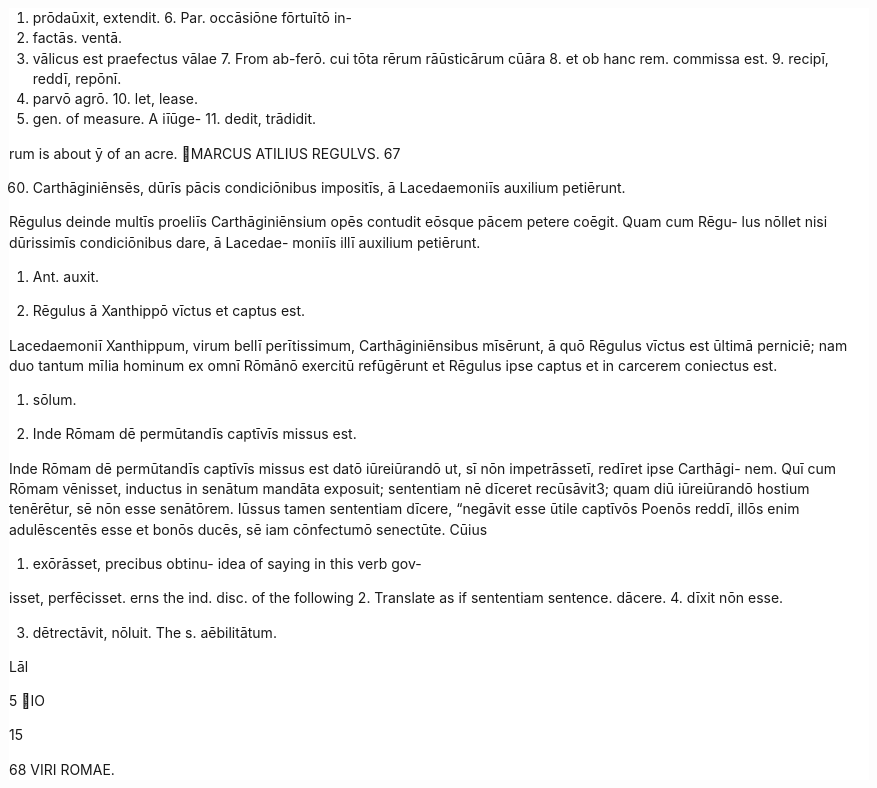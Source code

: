 1. prōdaūxit, extendit. 6. Par. occāsiōne fōrtuītō in-
2. factās. ventā.
3. vālicus est praefectus vālae 7. From ab-ferō.
cui tōta rērum rāūsticārum cūāra 8. et ob hanc rem.
commissa est. 9. recipī, reddī, repōnī.
4. parvō agrō. 10. let, lease.
5. gen. of measure. A iīūge- 11. dedit, trādidit.

rum is about ȳ of an acre.
MARCUS ATILIUS REGULVS. 67

60. Carthāginiēnsēs, dūrīs pācis condiciōnibus impositīs,
ā Lacedaemoniīs auxilium petiērunt.

Rēgulus deinde multīs proeliīs Carthāginiēnsium opēs
contudit eōsque pācem petere coēgit. Quam cum Rēgu-
lus nōllet nisi dūrissimīs condiciōnibus dare, ā Lacedae-
moniīs illī auxilium petiērunt.

1. Ant. auxit.

61. Rēgulus ā Xanthippō vīctus et captus est.

Lacedaemoniī Xanthippum, virum bellī perītissimum,
Carthāginiēnsibus mīsērunt, ā quō Rēgulus vīctus est
ūltimā perniciē; nam duo tantum mīlia hominum ex
omnī Rōmānō exercitū refūgērunt et Rēgulus ipse captus
et in carcerem coniectus est.

1. sōlum.

62. Inde Rōmam dē permūtandīs captīvīs missus est.

Inde Rōmam dē permūtandīs captīvīs missus est datō
iūreiūrandō ut, sī nōn impetrāssetī, redīret ipse Carthāgi-
nem. Quī cum Rōmam vēnisset, inductus in senātum
mandāta exposuit; sententiam nē dīceret recūsāvit3;
quam diū iūreiūrandō hostium tenērētur, sē nōn esse
senātōrem. Iūssus tamen sententiam dīcere, “negāvit
esse ūtile captīvōs Poenōs reddī, illōs enim adulēscentēs
esse et bonōs ducēs, sē iam cōnfectumō senectūte. Cūius

1. exōrāsset, precibus obtinu- idea of saying in this verb gov-

isset, perfēcisset. erns the ind. disc. of the following
2. Translate as if sententiam sentence.
dācere. 4. dīxit nōn esse.

3. dētrectāvit, nōluit. The s. aēbilitātum.

Lāl

5
IO

15

68 VIRI ROMAE.
